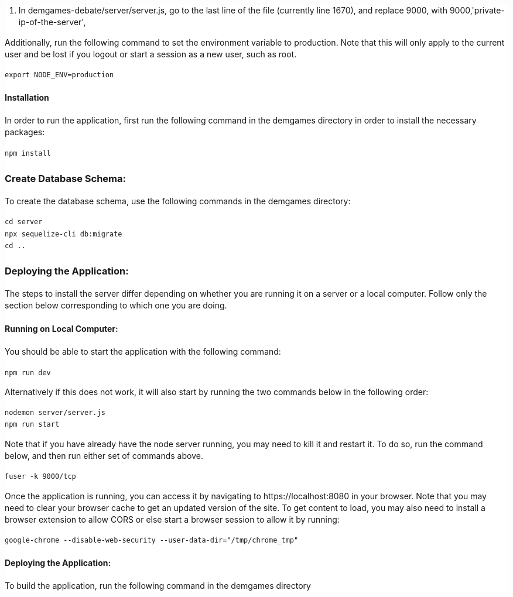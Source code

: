 1. In demgames-debate/server/server.js, go to the last line of the file (currently line 1670), and replace 9000, with 9000,'private-ip-of-the-server',

Additionally, run the following command to set the environment variable to production. Note that this will only apply to the current user and be lost if you logout or start a session as a new user, such as root.

`export NODE_ENV=production`

#### Installation

In order to run the application, first run the following command in the demgames directory in order to install the necessary packages:

`npm install`

### Create Database Schema:
To create the database schema, use the following commands in the demgames directory:
```
cd server
npx sequelize-cli db:migrate
cd ..
```

### Deploying the Application:

The steps to install the server differ depending on whether you are running it on a server or a local computer. Follow only the section below corresponding to which one you are doing.

#### Running on Local Computer:
You should be able to start the application with the following command:

`npm run dev`

Alternatively if this does not work, it will also start by running the two commands below in the following order:

```
nodemon server/server.js
npm run start
```

Note that if you have already have the node server running, you may need to kill it and restart it. To do so, run the command below, and then run either set of commands above.

`fuser -k 9000/tcp`

Once the application is running, you can access it by navigating to https://localhost:8080 in your browser. Note that you may need to clear your browser cache to get an updated version of the site. To get content to load, you may also need to install a browser extension to allow CORS or else start a browser session to allow it by running:

`google-chrome --disable-web-security --user-data-dir="/tmp/chrome_tmp"`


#### Deploying the Application:

To build the application, run the following command in the demgames directory
